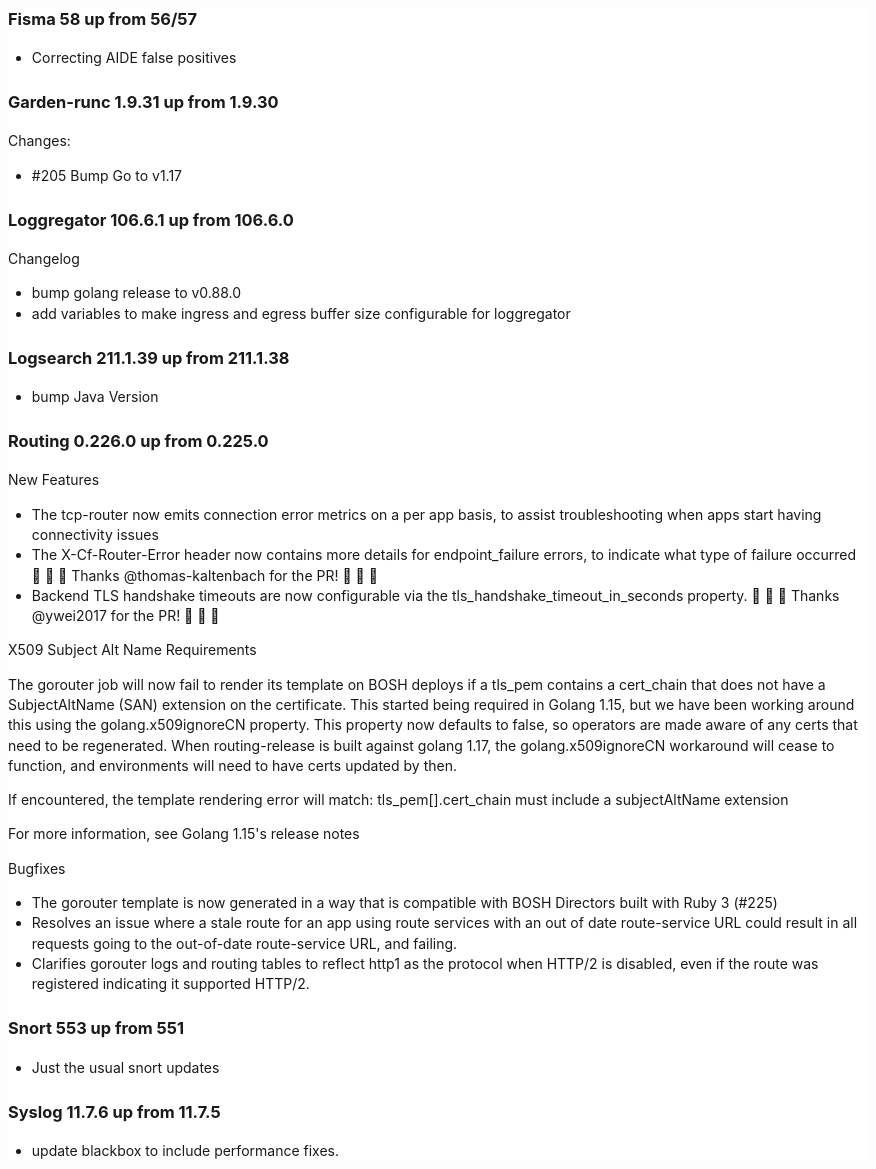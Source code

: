 ### Fisma 58 up from 56/57
* Correcting AIDE false positives

### Garden-runc 1.9.31 up from 1.9.30
Changes:
* #205 Bump Go to v1.17

### Loggregator 106.6.1 up from 106.6.0
Changelog
* bump golang release to v0.88.0
* add variables to make ingress and egress buffer size configurable for loggregator

### Logsearch 211.1.39 up from 211.1.38
* bump Java Version

### Routing 0.226.0 up from 0.225.0
New Features
* The tcp-router now emits connection error metrics on a per app basis, to assist troubleshooting when apps start having connectivity issues
* The X-Cf-Router-Error header now contains more details for endpoint_failure errors, to indicate what type of failure occurred 🎉 🎉 🎉 Thanks @thomas-kaltenbach for the PR! 🎉 🎉 🎉
* Backend TLS handshake timeouts are now configurable via the tls_handshake_timeout_in_seconds property. 🎉 🎉 🎉 Thanks @ywei2017 for the PR! 🎉 🎉 🎉

X509 Subject Alt Name Requirements

The gorouter job will now fail to render its template on BOSH deploys if a tls_pem contains a cert_chain that does not have a SubjectAltName (SAN) extension on the certificate. This started being required in Golang 1.15, but we have been working around this using the golang.x509ignoreCN property. This property now defaults to false, so operators are made aware of any certs that need to be regenerated. When routing-release is built against golang 1.17, the golang.x509ignoreCN workaround will cease to function, and environments will need to have certs updated by then.

If encountered, the template rendering error will match: tls_pem[<cert index>].cert_chain must include a subjectAltName extension

For more information, see Golang 1.15's release notes

Bugfixes
* The gorouter template is now generated in a way that is compatible with BOSH Directors built with Ruby 3 (#225)
* Resolves an issue where a stale route for an app using route services with an out of date route-service URL could result in all requests going to the out-of-date route-service URL, and failing.
* Clarifies gorouter logs and routing tables to reflect http1 as the protocol when HTTP/2 is disabled, even if the route was registered indicating it supported HTTP/2.

### Snort 553 up from 551
* Just the usual snort updates

### Syslog 11.7.6 up from 11.7.5
* update blackbox to include performance fixes.
